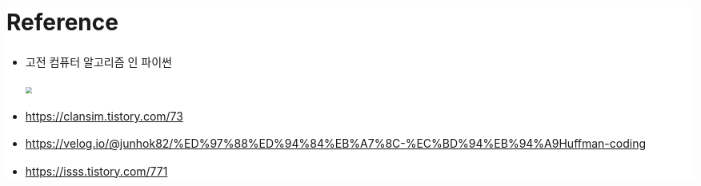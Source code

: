 # Reference

- 고전 컴퓨터 알고리즘 인 파이썬

  <img src="https://image.aladin.co.kr/product/21766/43/cover500/k382636009_1.jpg" style="zoom:50%;" />

- <https://clansim.tistory.com/73>

- <https://velog.io/@junhok82/%ED%97%88%ED%94%84%EB%A7%8C-%EC%BD%94%EB%94%A9Huffman-coding>

- <https://isss.tistory.com/771>

